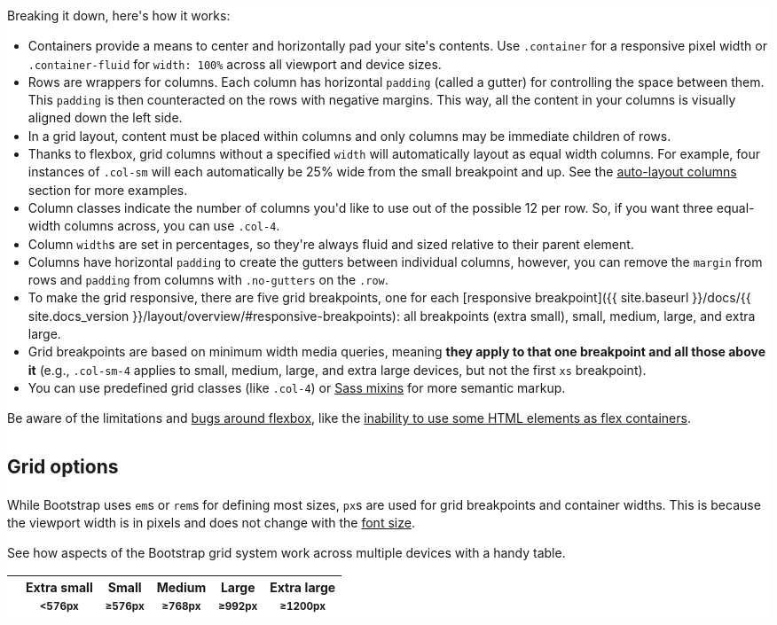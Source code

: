 Breaking it down, here's how it works:

- Containers provide a means to center and horizontally pad your site's contents. Use `.container` for a responsive pixel width or `.container-fluid` for `width: 100%` across all viewport and device sizes.
- Rows are wrappers for columns. Each column has horizontal `padding` (called a gutter) for controlling the space between them. This `padding` is then counteracted on the rows with negative margins. This way, all the content in your columns is visually aligned down the left side.
- In a grid layout, content must be placed within columns and only columns may be immediate children of rows.
- Thanks to flexbox, grid columns without a specified `width` will automatically layout as equal width columns. For example, four instances of `.col-sm` will each automatically be 25% wide from the small breakpoint and up. See the [auto-layout columns](#auto-layout-columns) section for more examples.
- Column classes indicate the number of columns you'd like to use out of the possible 12 per row. So, if you want three equal-width columns across, you can use `.col-4`.
- Column `width`s are set in percentages, so they're always fluid and sized relative to their parent element.
- Columns have horizontal `padding` to create the gutters between individual columns, however, you can remove the `margin` from rows and `padding` from columns with `.no-gutters` on the `.row`.
- To make the grid responsive, there are five grid breakpoints, one for each [responsive breakpoint]({{ site.baseurl }}/docs/{{ site.docs_version }}/layout/overview/#responsive-breakpoints): all breakpoints (extra small), small, medium, large, and extra large.
- Grid breakpoints are based on minimum width media queries, meaning **they apply to that one breakpoint and all those above it** (e.g., `.col-sm-4` applies to small, medium, large, and extra large devices, but not the first `xs` breakpoint).
- You can use predefined grid classes (like `.col-4`) or [Sass mixins](#sass-mixins) for more semantic markup.

Be aware of the limitations and [bugs around flexbox](https://github.com/philipwalton/flexbugs), like the [inability to use some HTML elements as flex containers](https://github.com/philipwalton/flexbugs#flexbug-9).

## Grid options

While Bootstrap uses `em`s or `rem`s for defining most sizes, `px`s are used for grid breakpoints and container widths. This is because the viewport width is in pixels and does not change with the [font size](https://drafts.csswg.org/mediaqueries-3/#units).

See how aspects of the Bootstrap grid system work across multiple devices with a handy table.

<table class="table table-bordered table-striped">
  <thead>
    <tr>
      <th></th>
      <th class="text-center">
        Extra small<br>
        <small>&lt;576px</small>
      </th>
      <th class="text-center">
        Small<br>
        <small>&ge;576px</small>
      </th>
      <th class="text-center">
        Medium<br>
        <small>&ge;768px</small>
      </th>
      <th class="text-center">
        Large<br>
        <small>&ge;992px</small>
      </th>
      <th class="text-center">
        Extra large<br>
        <small>&ge;1200px</small>
      </th>